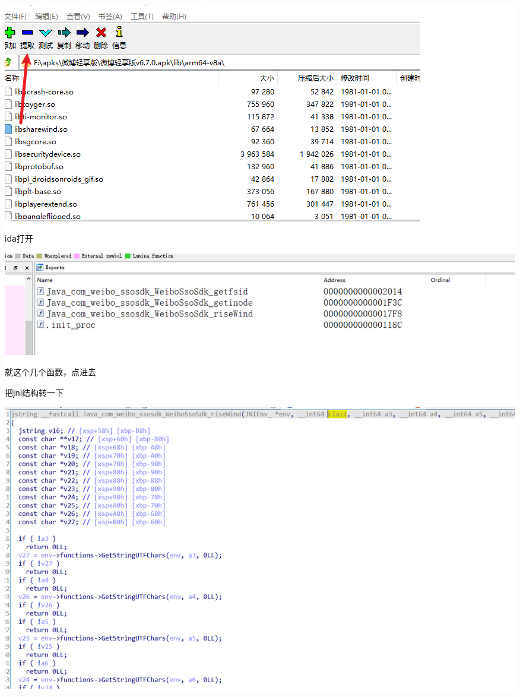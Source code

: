 ![1748249563283](assets/1748249563283.png)

ida打开

![1748249615800](assets/1748249615800.png)

就这个几个函数，点进去

把jni结构转一下

![1748249678851](assets/1748249678851.png)
